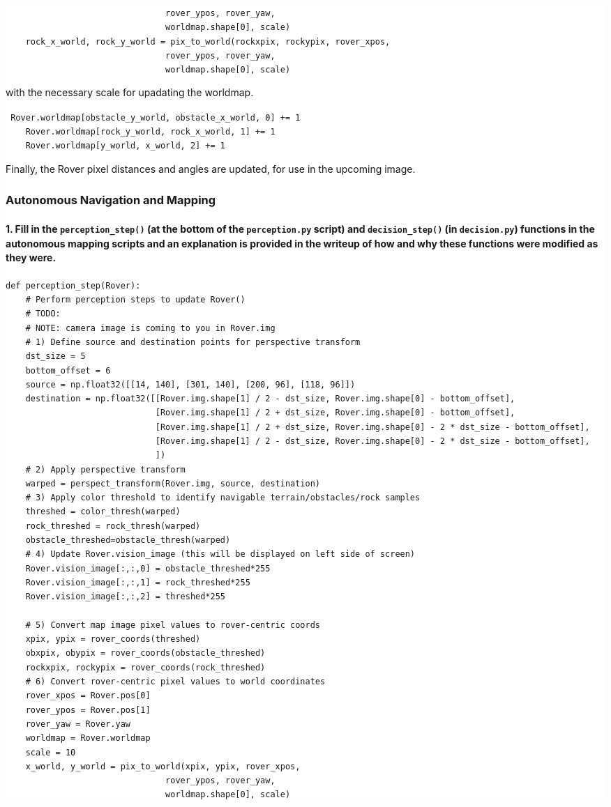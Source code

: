 ````
                                rover_ypos, rover_yaw,
                                worldmap.shape[0], scale)
    rock_x_world, rock_y_world = pix_to_world(rockxpix, rockypix, rover_xpos,
                                rover_ypos, rover_yaw,
                                worldmap.shape[0], scale)
````
with the necessary scale for upadating the worldmap.
````
 Rover.worldmap[obstacle_y_world, obstacle_x_world, 0] += 1
    Rover.worldmap[rock_y_world, rock_x_world, 1] += 1
    Rover.worldmap[y_world, x_world, 2] += 1
````
Finally, the Rover pixel distances and angles are updated, for use in the upcoming image.

### Autonomous Navigation and Mapping

#### 1. Fill in the `perception_step()` (at the bottom of the `perception.py` script) and `decision_step()` (in `decision.py`) functions in the autonomous mapping scripts and an explanation is provided in the writeup of how and why these functions were modified as they were.

````
def perception_step(Rover):
    # Perform perception steps to update Rover()
    # TODO: 
    # NOTE: camera image is coming to you in Rover.img
    # 1) Define source and destination points for perspective transform
    dst_size = 5
    bottom_offset = 6
    source = np.float32([[14, 140], [301, 140], [200, 96], [118, 96]])
    destination = np.float32([[Rover.img.shape[1] / 2 - dst_size, Rover.img.shape[0] - bottom_offset],
                              [Rover.img.shape[1] / 2 + dst_size, Rover.img.shape[0] - bottom_offset],
                              [Rover.img.shape[1] / 2 + dst_size, Rover.img.shape[0] - 2 * dst_size - bottom_offset],
                              [Rover.img.shape[1] / 2 - dst_size, Rover.img.shape[0] - 2 * dst_size - bottom_offset],
                              ])
    # 2) Apply perspective transform
    warped = perspect_transform(Rover.img, source, destination)
    # 3) Apply color threshold to identify navigable terrain/obstacles/rock samples
    threshed = color_thresh(warped)
    rock_threshed = rock_thresh(warped)
    obstacle_threshed=obstacle_thresh(warped)
    # 4) Update Rover.vision_image (this will be displayed on left side of screen)
    Rover.vision_image[:,:,0] = obstacle_threshed*255
    Rover.vision_image[:,:,1] = rock_threshed*255
    Rover.vision_image[:,:,2] = threshed*255

    # 5) Convert map image pixel values to rover-centric coords
    xpix, ypix = rover_coords(threshed)
    obxpix, obypix = rover_coords(obstacle_threshed)
    rockxpix, rockypix = rover_coords(rock_threshed)
    # 6) Convert rover-centric pixel values to world coordinates
    rover_xpos = Rover.pos[0]
    rover_ypos = Rover.pos[1]
    rover_yaw = Rover.yaw
    worldmap = Rover.worldmap
    scale = 10
    x_world, y_world = pix_to_world(xpix, ypix, rover_xpos,
                                rover_ypos, rover_yaw,
                                worldmap.shape[0], scale)
````

[//]: # (Image References)
[image1]: ./misc/rover_image.jpg
[image2]: ./calibration_images/example_grid1.jpg
[image3]: ./calibration_images/example_rock1.jpg 